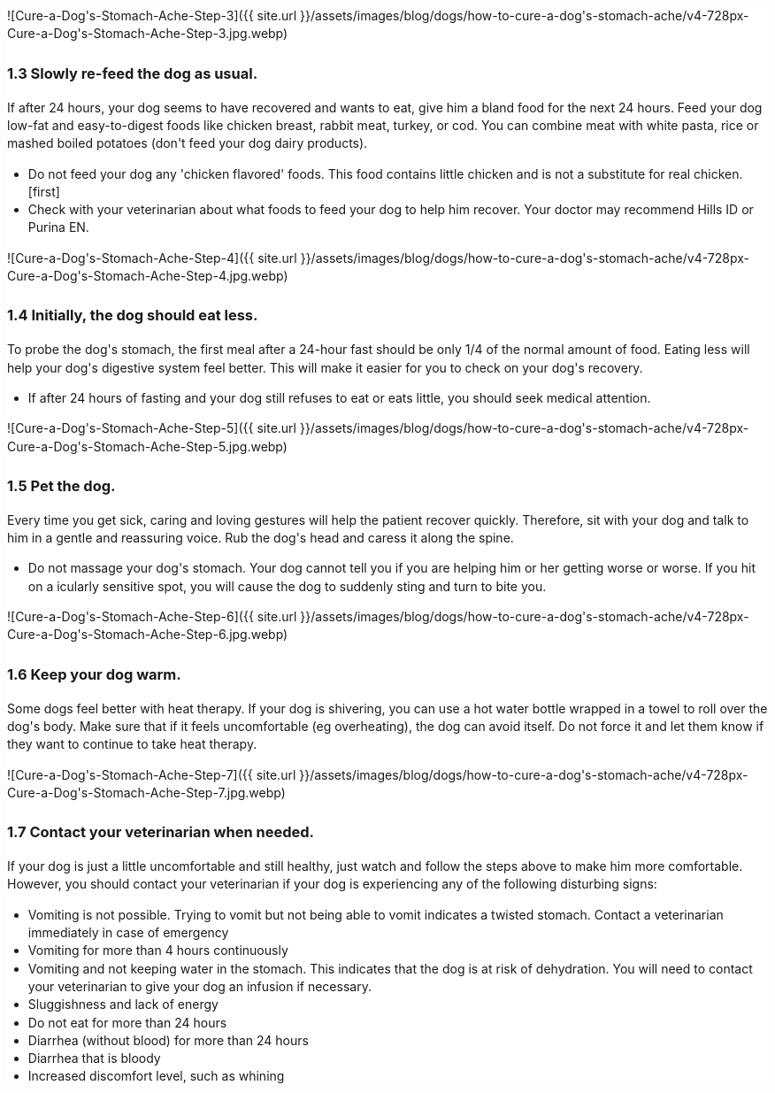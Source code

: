 ![Cure-a-Dog's-Stomach-Ache-Step-3]({{ site.url }}/assets/images/blog/dogs/how-to-cure-a-dog's-stomach-ache/v4-728px-Cure-a-Dog's-Stomach-Ache-Step-3.jpg.webp)

### 1.3 Slowly re-feed the dog as usual. 

If after 24 hours, your dog seems to have recovered and wants to eat, give him a bland food for the next 24 hours. Feed your dog low-fat and easy-to-digest foods like chicken breast, rabbit meat, turkey, or cod. You can combine meat with white pasta, rice or mashed boiled potatoes (don't feed your dog dairy products).
- Do not feed your dog any 'chicken flavored' foods. This food contains little chicken and is not a substitute for real chicken. [first]
- Check with your veterinarian about what foods to feed your dog to help him recover. Your doctor may recommend Hills ID or Purina EN.

![Cure-a-Dog's-Stomach-Ache-Step-4]({{ site.url }}/assets/images/blog/dogs/how-to-cure-a-dog's-stomach-ache/v4-728px-Cure-a-Dog's-Stomach-Ache-Step-4.jpg.webp)

### 1.4 Initially, the dog should eat less. 

To probe the dog's stomach, the first meal after a 24-hour fast should be only 1/4 of the normal amount of food. Eating less will help your dog's digestive system feel better. This will make it easier for you to check on your dog's recovery.
- If after 24 hours of fasting and your dog still refuses to eat or eats little, you should seek medical attention.

![Cure-a-Dog's-Stomach-Ache-Step-5]({{ site.url }}/assets/images/blog/dogs/how-to-cure-a-dog's-stomach-ache/v4-728px-Cure-a-Dog's-Stomach-Ache-Step-5.jpg.webp)

### 1.5 Pet the dog. 

Every time you get sick, caring and loving gestures will help the patient recover quickly. Therefore, sit with your dog and talk to him in a gentle and reassuring voice. Rub the dog's head and caress it along the spine.
- Do not massage your dog's stomach. Your dog cannot tell you if you are helping him or her getting worse or worse. If you hit on a icularly sensitive spot, you will cause the dog to suddenly sting and turn to bite you.

![Cure-a-Dog's-Stomach-Ache-Step-6]({{ site.url }}/assets/images/blog/dogs/how-to-cure-a-dog's-stomach-ache/v4-728px-Cure-a-Dog's-Stomach-Ache-Step-6.jpg.webp)

### 1.6 Keep your dog warm. 

Some dogs feel better with heat therapy. If your dog is shivering, you can use a hot water bottle wrapped in a towel to roll over the dog's body. Make sure that if it feels uncomfortable (eg overheating), the dog can avoid itself. Do not force it and let them know if they want to continue to take heat therapy.

![Cure-a-Dog's-Stomach-Ache-Step-7]({{ site.url }}/assets/images/blog/dogs/how-to-cure-a-dog's-stomach-ache/v4-728px-Cure-a-Dog's-Stomach-Ache-Step-7.jpg.webp)

### 1.7 Contact your veterinarian when needed. 

If your dog is just a little uncomfortable and still healthy, just watch and follow the steps above to make him more comfortable. However, you should contact your veterinarian if your dog is experiencing any of the following disturbing signs:
- Vomiting is not possible. Trying to vomit but not being able to vomit indicates a twisted stomach. Contact a veterinarian immediately in case of emergency
- Vomiting for more than 4 hours continuously
- Vomiting and not keeping water in the stomach. This indicates that the dog is at risk of dehydration. You will need to contact your veterinarian to give your dog an infusion if necessary.
- Sluggishness and lack of energy
- Do not eat for more than 24 hours
- Diarrhea (without blood) for more than 24 hours
- Diarrhea that is bloody
- Increased discomfort level, such as whining
